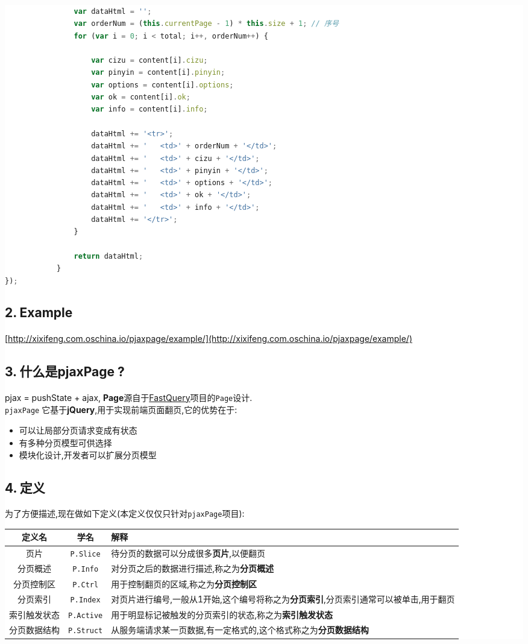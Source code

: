 ```javascript
				var dataHtml = '';
				var orderNum = (this.currentPage - 1) * this.size + 1; // 序号
				for (var i = 0; i < total; i++, orderNum++) {
					
					var cizu = content[i].cizu;
					var pinyin = content[i].pinyin;
					var options = content[i].options;
					var ok = content[i].ok;
					var info = content[i].info;
					
					dataHtml += '<tr>';
					dataHtml += '	<td>' + orderNum + '</td>';
					dataHtml += '	<td>' + cizu + '</td>';
					dataHtml += '	<td>' + pinyin + '</td>';
					dataHtml += '	<td>' + options + '</td>';
					dataHtml += '	<td>' + ok + '</td>';
					dataHtml += '	<td>' + info + '</td>';
					dataHtml += '</tr>';
				}

				return dataHtml;
			}
});
```

## 2. Example
[http://xixifeng.com.oschina.io/pjaxpage/example/](http://xixifeng.com.oschina.io/pjaxpage/example/) 

## 3. 什么是pjaxPage ?
pjax = pushState + ajax, **Page**源自于[FastQuery](https://gitee.com/xixifeng.com/fastquery)项目的`Page`设计.  
`pjaxPage` 它基于**jQuery**,用于实现前端页面翻页,它的优势在于:
- 可以让局部分页请求变成有状态
- 有多种分页模型可供选择
- 模块化设计,开发者可以扩展分页模型 

## 4. 定义
为了方便描述,现在做如下定义(本定义仅仅只针对`pjaxPage`项目):

| 定义名 | 学名 | 解释 |
|:-----:|:-----:|:-----|
|页片|`P.Slice`|待分页的数据可以分成很多**页片**,以便翻页|
|分页概述|`P.Info`|对分页之后的数据进行描述,称之为**分页概述**|
|分页控制区|`P.Ctrl`|用于控制翻页的区域,称之为**分页控制区**|
|分页索引|`P.Index`|对页片进行编号,一般从1开始,这个编号将称之为**分页索引**,分页索引通常可以被单击,用于翻页|
|索引触发状态|`P.Active`|用于明显标记被触发的分页索引的状态,称之为**索引触发状态**|
|分页数据结构|`P.Struct`|从服务端请求某一页数据,有一定格式的,这个格式称之为**分页数据结构**|

